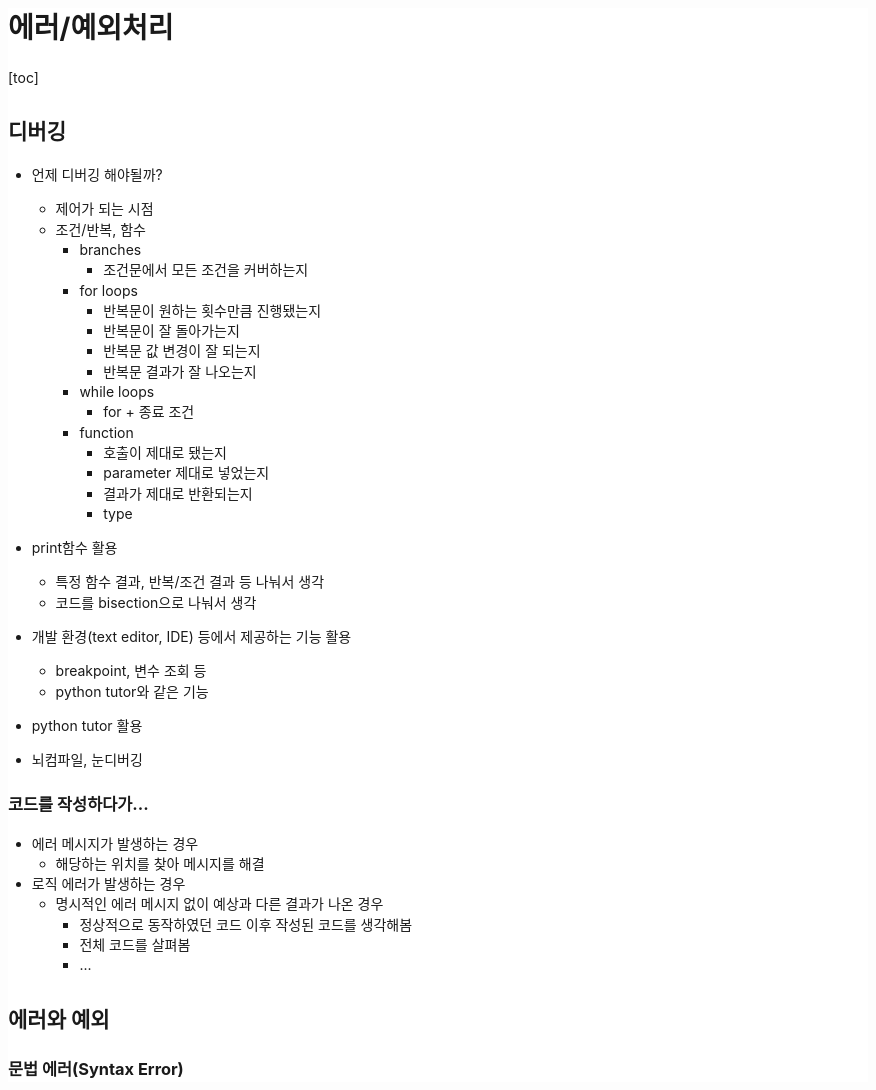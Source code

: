 # 에러/예외처리

[toc]



## 디버깅

- 언제 디버깅 해야될까?
  - 제어가 되는 시점
  - 조건/반복, 함수
    - branches
      - 조건문에서 모든 조건을 커버하는지
    - for loops 
      - 반복문이 원하는 횟수만큼 진행됐는지
      - 반복문이 잘 돌아가는지
      - 반복문 값 변경이 잘 되는지
      - 반복문 결과가 잘 나오는지
    - while loops
      - for + 종료 조건
    - function
      - 호출이 제대로 됐는지
      - parameter 제대로 넣었는지
      - 결과가 제대로 반환되는지
      - type



- print함수 활용
  - 특정 함수 결과, 반복/조건 결과 등 나눠서 생각
  - 코드를 bisection으로 나눠서 생각
- 개발 환경(text editor, IDE) 등에서 제공하는 기능 활용
  - breakpoint, 변수 조회 등
  - python tutor와 같은 기능
- python tutor 활용
- 뇌컴파일, 눈디버깅



### 코드를 작성하다가...

- 에러 메시지가 발생하는 경우
  - 해당하는 위치를 찾아 메시지를 해결
- 로직 에러가 발생하는 경우
  - 명시적인 에러 메시지 없이 예상과 다른 결과가 나온 경우
    - 정상적으로 동작하였던 코드 이후 작성된 코드를 생각해봄
    - 전체 코드를 살펴봄
    - ...



## 에러와 예외

### 문법 에러(Syntax Error)
